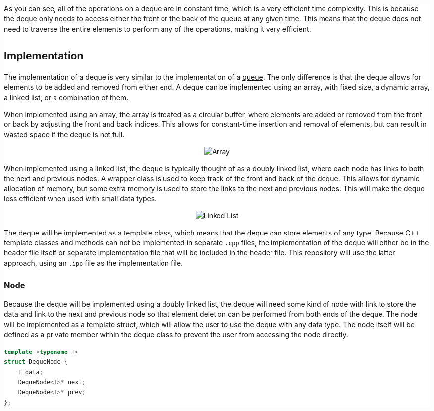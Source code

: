 As you can see, all of the operations on a deque are in constant time, which
is a very efficient time complexity. This is because the deque only needs to
access either the front or the back of the queue at any given time. This means
that the deque does not need to traverse the entire elements to perform any of
the operations, making it very efficient.

## Implementation

The implementation of a deque is very similar to the implementation of a
[queue](../Queue/). The only difference is that the deque allows for elements
to be added and removed from either end. A deque can be implemented using an array,
with fixed size, a dynamic array, a linked list, or a combination of them.

When implemented using an array, the array is treated as a circular buffer, where
elements are added or removed from the front or back by adjusting the front and back
indices. This allows for constant-time insertion and removal of elements, but can
result in wasted space if the deque is not full.

<div align="center">
    <img src="img/deque-array.svg" alt="Array" width="300" height="300">
</div>

When implemented using a linked list, the deque is typically thought of as a doubly
linked list, where each node has links to both the next and previous nodes.
A wrapper class is used to keep track of the front and back of the deque. This
allows for dynamic allocation of memory, but some extra memory is used to store
the links to the next and previous nodes. This will make the deque less efficient
when used with small data types.

<div align="center">
    <img src="img/deque-linked-list.svg" alt="Linked List" width="400" height="300">
</div>

The deque will be implemented as a template class, which means that the deque
can store elements of any type. Because C++ template classes and methods can not
be implemented in separate `.cpp` files, the implementation of the deque will
either be in the header file itself or separate implementation file that will be
included in the header file. This repository will use the latter approach, using
an `.ipp` file as the implementation file.

### Node

Because the deque will be implemented using a doubly linked list, the deque will
need some kind of node with link to store the data and link to the next and 
previous node so that element deletion can be performed from both ends of the deque.
The node will be implemented as a template struct, which will allow the user to
use the deque with any data type. The node itself will be defined as a private
member within the deque class to prevent the user from accessing the node directly.

```cpp
template <typename T>
struct DequeNode {
    T data;
    DequeNode<T>* next;
    DequeNode<T>* prev;
};
```
